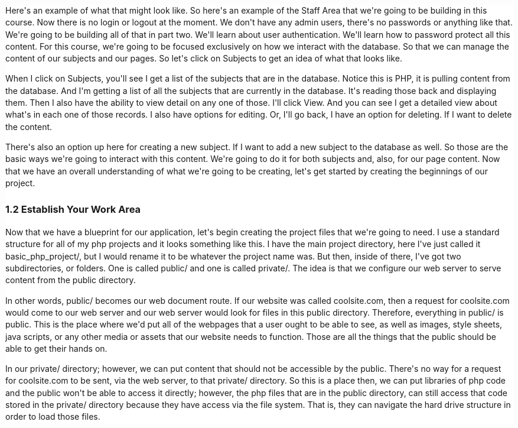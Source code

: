    Here's an example of what that might look like. So here's an example of the Staff Area that we're going to be building 
   in this course. Now there is no login or logout at the moment. We don't have any admin users, there's no passwords or 
   anything like that. We're going to be building all of that in part two. We'll learn about user authentication. We'll 
   learn how to password protect all this content. For this course, we're going to be focused exclusively on how we 
   interact with the database. So that we can manage the content of our subjects and our pages. So let's click on Subjects 
   to get an idea of what that looks like.

   When I click on Subjects, you'll see I get a list of the subjects that are in the database. Notice this is PHP, it is 
   pulling content from the database. And I'm getting a list of all the subjects that are currently in the database. It's 
   reading those back and displaying them. Then I also have the ability to view detail on any one of those. I'll click View. 
   And you can see I get a detailed view about what's in each one of those records. I also have options for editing. Or, 
   I'll go back, I have an option for deleting. If I want to delete the content.

   There's also an option up here for creating a new subject. If I want to add a new subject to the database as well. 
   So those are the basic ways we're going to interact with this content. We're going to do it for both subjects and, 
   also, for our page content. Now that we have an overall understanding of what we're going to be creating, let's get 
   started by creating the beginnings of our project.

### 1.2 Establish Your Work Area

   Now that we have a blueprint for our application, let's begin creating the project files that we're going to need. I 
   use a standard structure for all of my php projects and it looks something like this. I have the main project directory, 
   here I've just called it basic_php_project/, but I would rename it to be whatever the project name was. But then, inside 
   of there, I've got two subdirectories, or folders. One is called public/ and one is called private/. The idea is that we
    configure our web server to serve content from the public directory.

   In other words, public/ becomes our web document route. If our website was called coolsite.com, then a request for 
   coolsite.com would come to our web server and our web server would look for files in this public directory. Therefore, 
   everything in public/ is public. This is the place where we'd put all of the webpages that a user ought to be able to 
   see, as well as images, style sheets, java scripts, or any other media or assets that our website needs to function. 
   Those are all the things that the public should be able to get their hands on.

   In our private/ directory; however, we can put content that should not be accessible by the public. There's no way 
   for a request for coolsite.com to be sent, via the web server, to that private/ directory. So this is a place then, 
   we can put libraries of php code and the public won't be able to access it directly; however, the php files that are 
   in the public directory, can still access that code stored in the private/ directory because they have access via 
   the file system. That is, they can navigate the hard drive structure in order to load those files.
